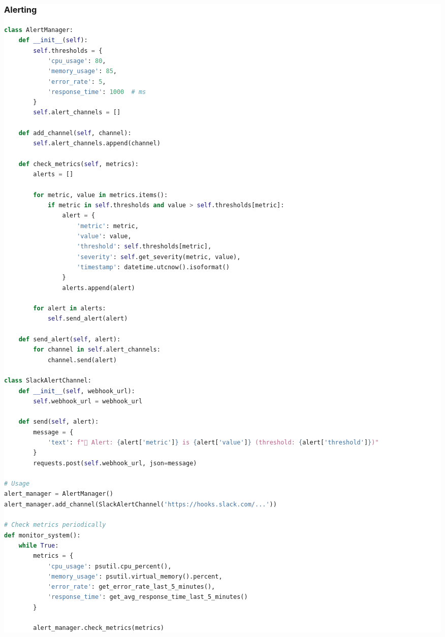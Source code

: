 
### Alerting

```python
class AlertManager:
    def __init__(self):
        self.thresholds = {
            'cpu_usage': 80,
            'memory_usage': 85,
            'error_rate': 5,
            'response_time': 1000  # ms
        }
        self.alert_channels = []

    def add_channel(self, channel):
        self.alert_channels.append(channel)

    def check_metrics(self, metrics):
        alerts = []

        for metric, value in metrics.items():
            if metric in self.thresholds and value > self.thresholds[metric]:
                alert = {
                    'metric': metric,
                    'value': value,
                    'threshold': self.thresholds[metric],
                    'severity': self.get_severity(metric, value),
                    'timestamp': datetime.utcnow().isoformat()
                }
                alerts.append(alert)

        for alert in alerts:
            self.send_alert(alert)

    def send_alert(self, alert):
        for channel in self.alert_channels:
            channel.send(alert)

class SlackAlertChannel:
    def __init__(self, webhook_url):
        self.webhook_url = webhook_url

    def send(self, alert):
        message = {
            'text': f"🚨 Alert: {alert['metric']} is {alert['value']} (threshold: {alert['threshold']})"
        }
        requests.post(self.webhook_url, json=message)

# Usage
alert_manager = AlertManager()
alert_manager.add_channel(SlackAlertChannel('https://hooks.slack.com/...'))

# Check metrics periodically
def monitor_system():
    while True:
        metrics = {
            'cpu_usage': psutil.cpu_percent(),
            'memory_usage': psutil.virtual_memory().percent,
            'error_rate': get_error_rate_last_5_minutes(),
            'response_time': get_avg_response_time_last_5_minutes()
        }

        alert_manager.check_metrics(metrics)
```